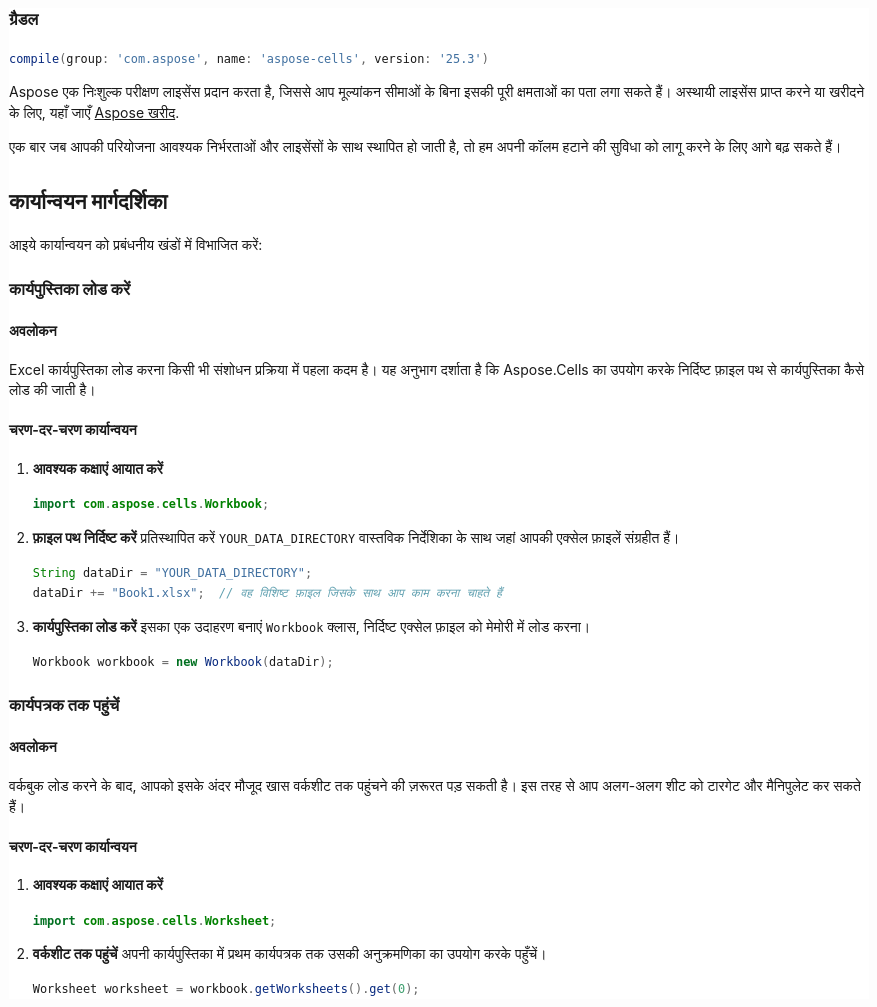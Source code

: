 ### ग्रैडल
```gradle
compile(group: 'com.aspose', name: 'aspose-cells', version: '25.3')
```

Aspose एक निःशुल्क परीक्षण लाइसेंस प्रदान करता है, जिससे आप मूल्यांकन सीमाओं के बिना इसकी पूरी क्षमताओं का पता लगा सकते हैं। अस्थायी लाइसेंस प्राप्त करने या खरीदने के लिए, यहाँ जाएँ [Aspose खरीद](https://purchase.aspose.com/buy).

एक बार जब आपकी परियोजना आवश्यक निर्भरताओं और लाइसेंसों के साथ स्थापित हो जाती है, तो हम अपनी कॉलम हटाने की सुविधा को लागू करने के लिए आगे बढ़ सकते हैं।

## कार्यान्वयन मार्गदर्शिका
आइये कार्यान्वयन को प्रबंधनीय खंडों में विभाजित करें:

### कार्यपुस्तिका लोड करें
#### अवलोकन
Excel कार्यपुस्तिका लोड करना किसी भी संशोधन प्रक्रिया में पहला कदम है। यह अनुभाग दर्शाता है कि Aspose.Cells का उपयोग करके निर्दिष्ट फ़ाइल पथ से कार्यपुस्तिका कैसे लोड की जाती है।

#### चरण-दर-चरण कार्यान्वयन
1. **आवश्यक कक्षाएं आयात करें**
   ```java
   import com.aspose.cells.Workbook;
   ```
2. **फ़ाइल पथ निर्दिष्ट करें**
   प्रतिस्थापित करें `YOUR_DATA_DIRECTORY` वास्तविक निर्देशिका के साथ जहां आपकी एक्सेल फ़ाइलें संग्रहीत हैं।
   ```java
   String dataDir = "YOUR_DATA_DIRECTORY";
   dataDir += "Book1.xlsx";  // वह विशिष्ट फ़ाइल जिसके साथ आप काम करना चाहते हैं
   ```
3. **कार्यपुस्तिका लोड करें**
   इसका एक उदाहरण बनाएं `Workbook` क्लास, निर्दिष्ट एक्सेल फ़ाइल को मेमोरी में लोड करना।
   ```java
   Workbook workbook = new Workbook(dataDir);
   ```

### कार्यपत्रक तक पहुंचें
#### अवलोकन
वर्कबुक लोड करने के बाद, आपको इसके अंदर मौजूद खास वर्कशीट तक पहुंचने की ज़रूरत पड़ सकती है। इस तरह से आप अलग-अलग शीट को टारगेट और मैनिपुलेट कर सकते हैं।

#### चरण-दर-चरण कार्यान्वयन
1. **आवश्यक कक्षाएं आयात करें**
   ```java
   import com.aspose.cells.Worksheet;
   ```
2. **वर्कशीट तक पहुंचें**
   अपनी कार्यपुस्तिका में प्रथम कार्यपत्रक तक उसकी अनुक्रमणिका का उपयोग करके पहुँचें।
   ```java
   Worksheet worksheet = workbook.getWorksheets().get(0);
   ```
